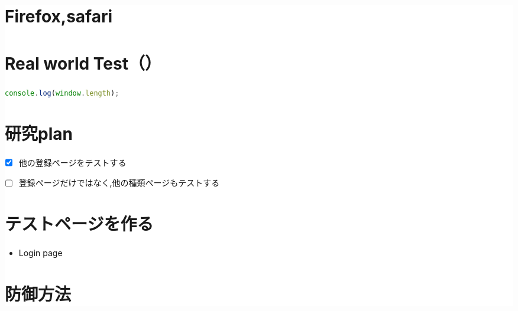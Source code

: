 
# Firefox,safari





# Real world Test（）



~~~js
console.log(window.length);
~~~



# 研究plan

- [x] 他の登録ページをテストする

- [ ] 登録ページだけではなく,他の種類ページもテストする

# テストページを作る

- Login page 



# 防御方法















